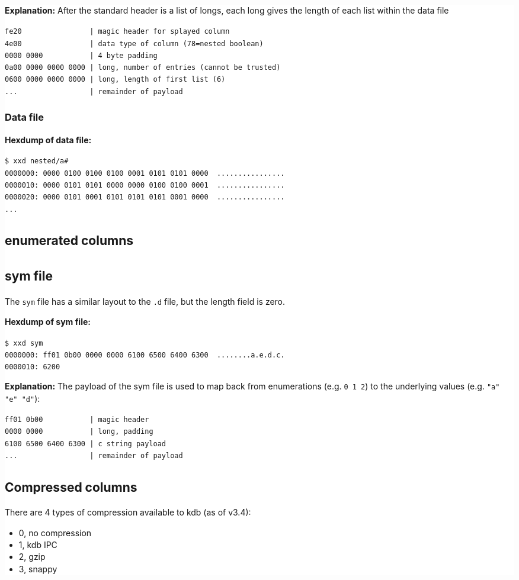 **Explanation:**
After the standard header is a list of longs, each long gives the length of each list within the data file
```
fe20                | magic header for splayed column
4e00                | data type of column (78=nested boolean)
0000 0000           | 4 byte padding
0a00 0000 0000 0000 | long, number of entries (cannot be trusted)
0600 0000 0000 0000 | long, length of first list (6)
...                 | remainder of payload
```

### Data file

**Hexdump of data file:**
```
$ xxd nested/a#
0000000: 0000 0100 0100 0100 0001 0101 0101 0000  ................
0000010: 0000 0101 0101 0000 0000 0100 0100 0001  ................
0000020: 0000 0101 0001 0101 0101 0101 0001 0000  ................
...
```

## enumerated columns

## sym file

The `sym` file has a similar layout to the `.d` file, but the length field is zero.

**Hexdump of sym file:**
```
$ xxd sym
0000000: ff01 0b00 0000 0000 6100 6500 6400 6300  ........a.e.d.c.
0000010: 6200
```

**Explanation:**
The payload of the sym file is used to map back from enumerations (e.g. `0 1 2`) to the underlying values (e.g. `"a" "e" "d"`):

```
ff01 0b00           | magic header
0000 0000           | long, padding
6100 6500 6400 6300 | c string payload
...                 | remainder of payload
```

## Compressed columns

There are 4 types of compression available to kdb (as of v3.4):

 - 0, no compression
 - 1, kdb IPC
 - 2, gzip
 - 3, snappy
